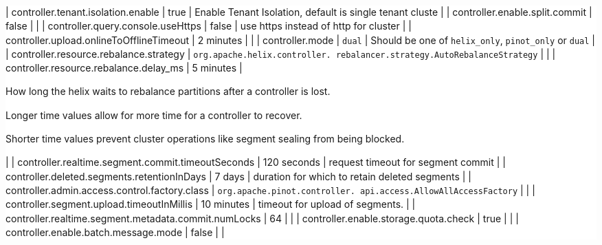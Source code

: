 | controller.tenant.isolation.enable                           | true                                                                     | Enable Tenant Isolation, default is single tenant cluste                                                                                                                                                                                                                    |
| controller.enable.split.commit                               | false                                                                    |                                                                                                                                                                                                                                                                             |
| controller.query.console.useHttps                            | false                                                                    | use https instead of http for cluster                                                                                                                                                                                                                                       |
| controller.upload.onlineToOfflineTimeout                     | 2 minutes                                                                |                                                                                                                                                                                                                                                                             |
| controller.mode                                              | `dual`                                                                   | Should be one of `helix_only`, `pinot_only` or `dual`                                                                                                                                                                                                                       |
| controller.resource.rebalance.strategy                       | `org.apache.helix.controller. rebalancer.strategy.AutoRebalanceStrategy` |                                                                                                                                                                                                                                                                             |
| controller.resource.rebalance.delay\_ms                      | 5 minutes                                                                | <p>How long the helix waits to rebalance partitions after a controller is lost. </p><p></p><p>Longer time values allow for more time for a controller to recover. </p><p></p><p>Shorter time values prevent cluster operations like segment sealing from being blocked.</p> |
| controller.realtime.segment.commit.timeoutSeconds            | 120 seconds                                                              | request timeout for segment commit                                                                                                                                                                                                                                          |
| controller.deleted.segments.retentionInDays                  | 7 days                                                                   | duration for which to retain deleted segments                                                                                                                                                                                                                               |
| controller.admin.access.control.factory.class                | `org.apache.pinot.controller. api.access.AllowAllAccessFactory`          |                                                                                                                                                                                                                                                                             |
| controller.segment.upload.timeoutInMillis                    | 10 minutes                                                               | timeout for upload of segments.                                                                                                                                                                                                                                             |
| controller.realtime.segment.metadata.commit.numLocks         | 64                                                                       |                                                                                                                                                                                                                                                                             |
| controller.enable.storage.quota.check                        | true                                                                     |                                                                                                                                                                                                                                                                             |
| controller.enable.batch.message.mode                         | false                                                                    |                                                                                                                                                                                                                                                                             |